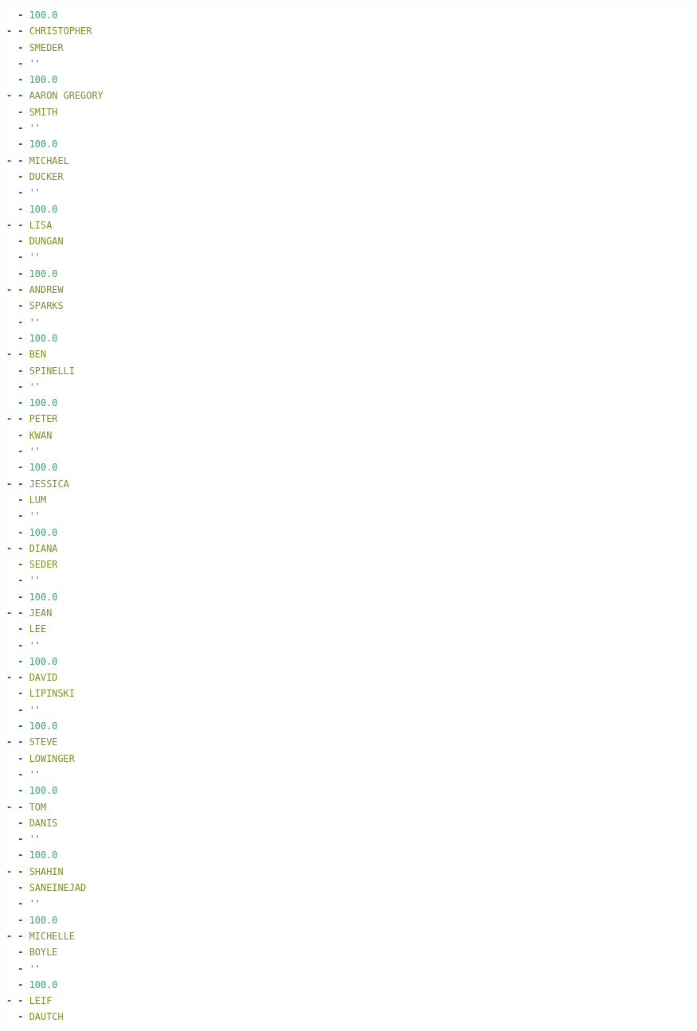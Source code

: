 ```yaml
  - 100.0
- - CHRISTOPHER
  - SMEDER
  - ''
  - 100.0
- - AARON GREGORY
  - SMITH
  - ''
  - 100.0
- - MICHAEL
  - DUCKER
  - ''
  - 100.0
- - LISA
  - DUNGAN
  - ''
  - 100.0
- - ANDREW
  - SPARKS
  - ''
  - 100.0
- - BEN
  - SPINELLI
  - ''
  - 100.0
- - PETER
  - KWAN
  - ''
  - 100.0
- - JESSICA
  - LUM
  - ''
  - 100.0
- - DIANA
  - SEDER
  - ''
  - 100.0
- - JEAN
  - LEE
  - ''
  - 100.0
- - DAVID
  - LIPINSKI
  - ''
  - 100.0
- - STEVE
  - LOWINGER
  - ''
  - 100.0
- - TOM
  - DANIS
  - ''
  - 100.0
- - SHAHIN
  - SANEINEJAD
  - ''
  - 100.0
- - MICHELLE
  - BOYLE
  - ''
  - 100.0
- - LEIF
  - DAUTCH
```